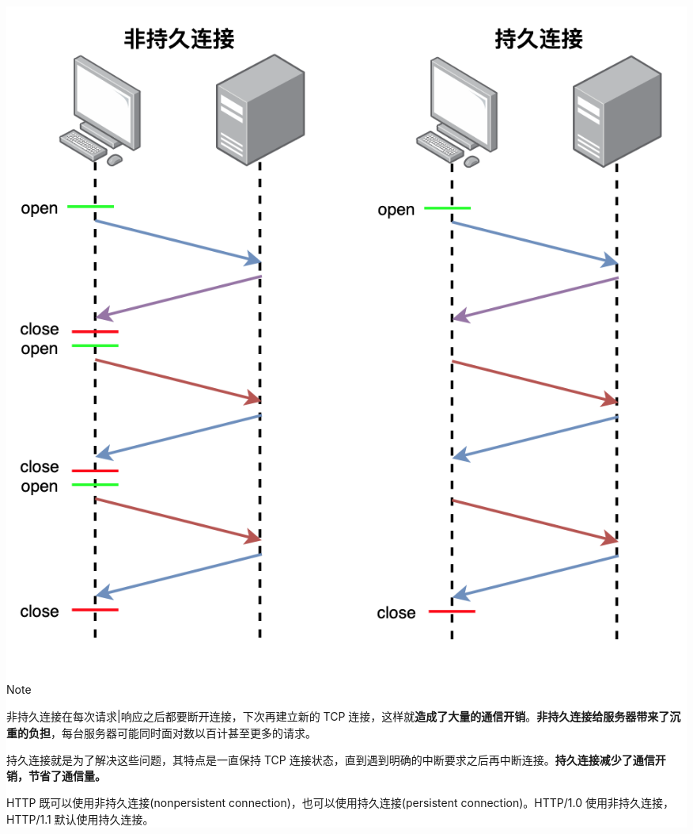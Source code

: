 ![image-20210407223155796](assets/image-20210407223155796.png)

> [!note]
>
> 非持久连接在每次请求|响应之后都要断开连接，下次再建立新的 TCP 连接，这样就**造成了大量的通信开销**。**非持久连接给服务器带来了沉重的负担**，每台服务器可能同时面对数以百计甚至更多的请求。
>
> 持久连接就是为了解决这些问题，其特点是一直保持 TCP 连接状态，直到遇到明确的中断要求之后再中断连接。**持久连接减少了通信开销，节省了通信量。**
>
> HTTP 既可以使用非持久连接(nonpersistent connection)，也可以使用持久连接(persistent connection)。HTTP/1.0 使用非持久连接，HTTP/1.1 默认使用持久连接。
